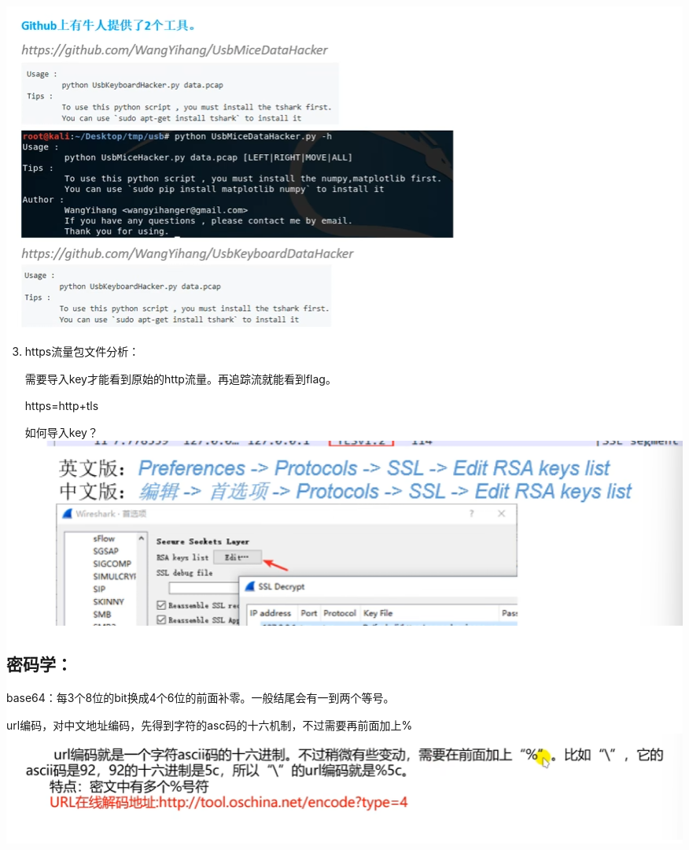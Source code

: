    ![image-20250315234339490](assets/image-20250315234339490.png)

3. https流量包文件分析：

   需要导入key才能看到原始的http流量。再追踪流就能看到flag。

   https=http+tls

   如何导入key？![image-20250315234655350](assets/image-20250315234655350.png)



## 密码学：

base64：每3个8位的bit换成4个6位的前面补零。一般结尾会有一到两个等号。

url编码，对中文地址编码，先得到字符的asc码的十六机制，不过需要再前面加上%![image-20250316150628878](assets/image-20250316150628878.png)
